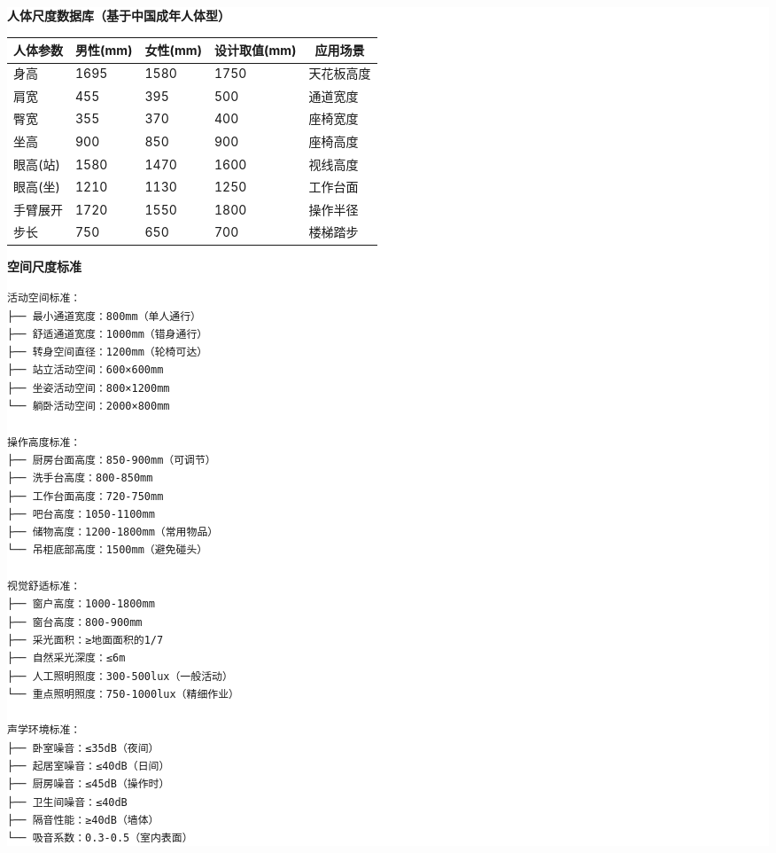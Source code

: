 **人体尺度数据库（基于中国成年人体型）**

| 人体参数 | 男性(mm) | 女性(mm) | 设计取值(mm) | 应用场景 |
|---------|---------|---------|-------------|---------|
| 身高 | 1695 | 1580 | 1750 | 天花板高度 |
| 肩宽 | 455 | 395 | 500 | 通道宽度 |
| 臀宽 | 355 | 370 | 400 | 座椅宽度 |
| 坐高 | 900 | 850 | 900 | 座椅高度 |
| 眼高(站) | 1580 | 1470 | 1600 | 视线高度 |
| 眼高(坐) | 1210 | 1130 | 1250 | 工作台面 |
| 手臂展开 | 1720 | 1550 | 1800 | 操作半径 |
| 步长 | 750 | 650 | 700 | 楼梯踏步 |

**空间尺度标准**

```
活动空间标准：
├── 最小通道宽度：800mm（单人通行）
├── 舒适通道宽度：1000mm（错身通行）
├── 转身空间直径：1200mm（轮椅可达）
├── 站立活动空间：600×600mm
├── 坐姿活动空间：800×1200mm
└── 躺卧活动空间：2000×800mm

操作高度标准：
├── 厨房台面高度：850-900mm（可调节）
├── 洗手台高度：800-850mm
├── 工作台面高度：720-750mm
├── 吧台高度：1050-1100mm
├── 储物高度：1200-1800mm（常用物品）
└── 吊柜底部高度：1500mm（避免碰头）

视觉舒适标准：
├── 窗户高度：1000-1800mm
├── 窗台高度：800-900mm
├── 采光面积：≥地面面积的1/7
├── 自然采光深度：≤6m
├── 人工照明照度：300-500lux（一般活动）
└── 重点照明照度：750-1000lux（精细作业）

声学环境标准：
├── 卧室噪音：≤35dB（夜间）
├── 起居室噪音：≤40dB（日间）
├── 厨房噪音：≤45dB（操作时）
├── 卫生间噪音：≤40dB
├── 隔音性能：≥40dB（墙体）
└── 吸音系数：0.3-0.5（室内表面）
```

